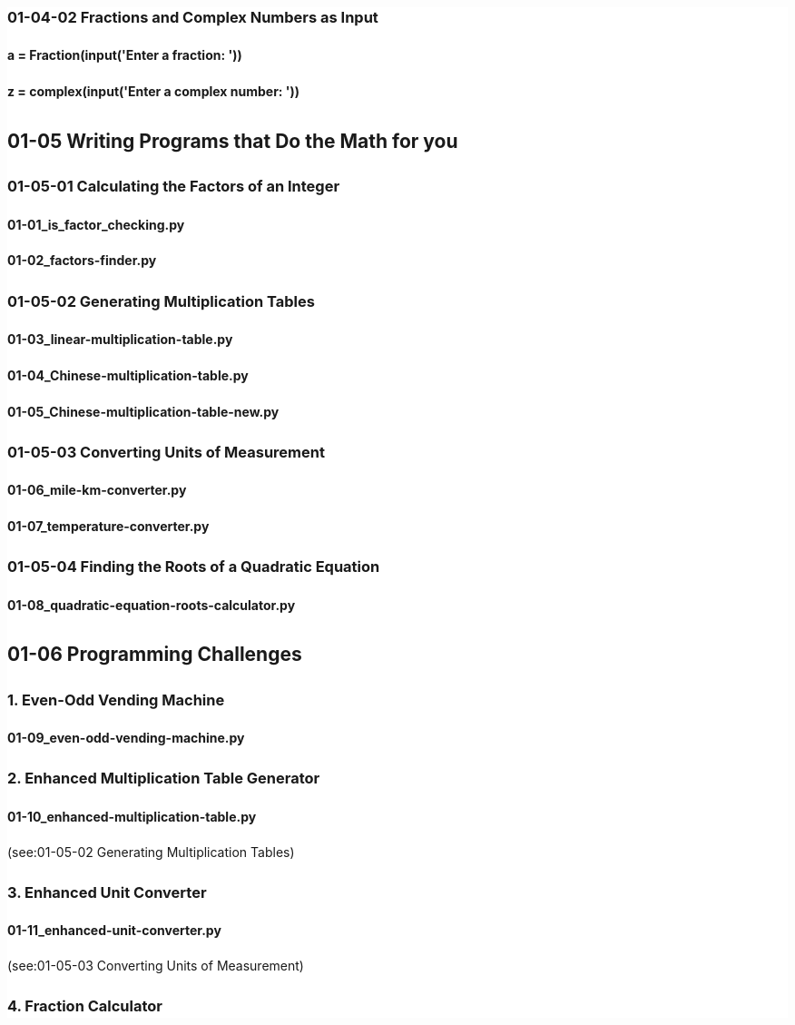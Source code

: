 ### 01-04-02 Fractions and Complex Numbers as Input

#### a = Fraction(input('Enter a fraction: '))

#### z = complex(input('Enter a complex number: '))

## 01-05 Writing Programs that Do the Math for you

### 01-05-01 Calculating the Factors of an Integer

#### 01-01_is_factor_checking.py

#### 01-02_factors-finder.py

### 01-05-02 Generating Multiplication Tables

#### 01-03_linear-multiplication-table.py

#### 01-04_Chinese-multiplication-table.py

#### 01-05_Chinese-multiplication-table-new.py

### 01-05-03 Converting Units of Measurement

#### 01-06_mile-km-converter.py

#### 01-07_temperature-converter.py

### 01-05-04 Finding the Roots of a Quadratic Equation

#### 01-08_quadratic-equation-roots-calculator.py

## 01-06 Programming Challenges

### 1. Even-Odd Vending Machine

#### 01-09_even-odd-vending-machine.py

### 2. Enhanced Multiplication Table Generator

#### 01-10_enhanced-multiplication-table.py
 (see:01-05-02 Generating Multiplication Tables)
### 3. Enhanced Unit Converter

#### 01-11_enhanced-unit-converter.py
 (see:01-05-03 Converting Units of Measurement)
### 4. Fraction Calculator
